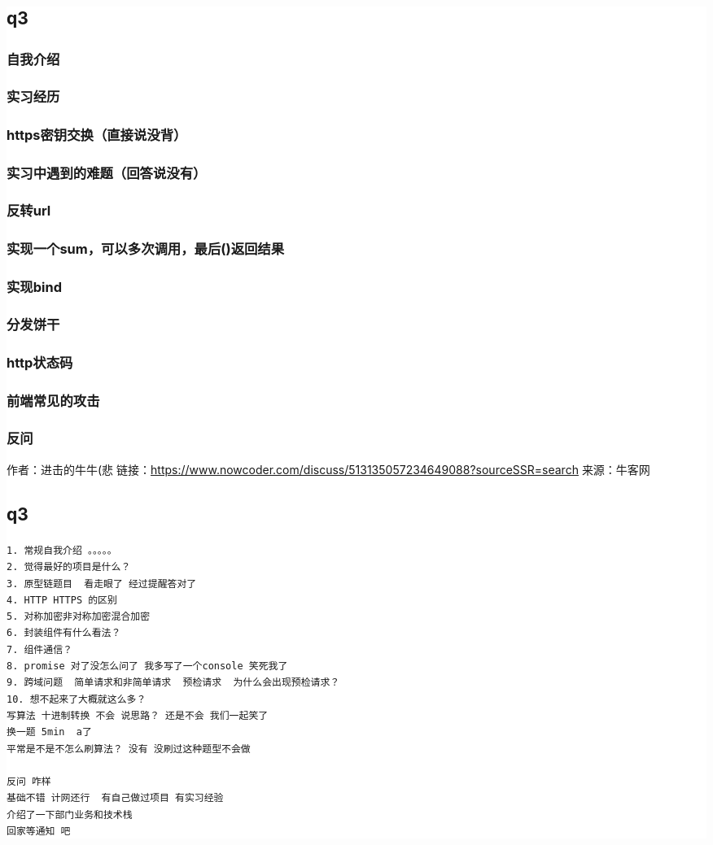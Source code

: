 ## q3
### 自我介绍

### 实习经历

### https密钥交换（直接说没背）

### 实习中遇到的难题（回答说没有）

### 反转url

### 实现一个sum，可以多次调用，最后()返回结果

### 实现bind

### 分发饼干

### http状态码

### 前端常见的攻击

### 反问


作者：进击的牛牛(悲
链接：https://www.nowcoder.com/discuss/513135057234649088?sourceSSR=search
来源：牛客网

## q3


    1. 常规自我介绍 。。。。。
    2. 觉得最好的项目是什么？
    3. 原型链题目  看走眼了 经过提醒答对了 
    4. HTTP HTTPS 的区别
    5. 对称加密非对称加密混合加密
    6. 封装组件有什么看法？
    7. 组件通信？
    8. promise 对了没怎么问了 我多写了一个console 笑死我了
    9. 跨域问题  简单请求和非简单请求  预检请求  为什么会出现预检请求？
    10. 想不起来了大概就这么多？
    写算法 十进制转换 不会 说思路？ 还是不会 我们一起笑了
    换一题 5min  a了
    平常是不是不怎么刷算法？ 没有 没刷过这种题型不会做
    
    反问 咋样
    基础不错 计网还行  有自己做过项目 有实习经验 
    介绍了一下部门业务和技术栈
    回家等通知 吧
